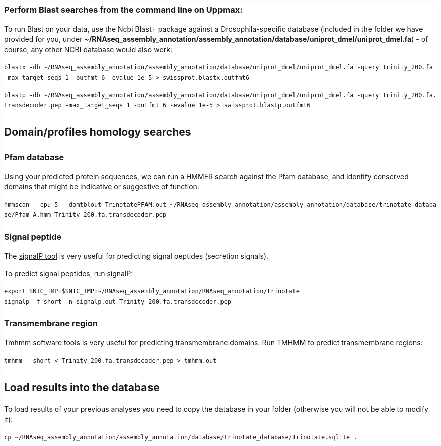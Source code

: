 
### Perform Blast searches from the command line on Uppmax:

To run Blast on your data, use the Ncbi Blast+ package against a Drosophila-specific database (included in the folder we have provided for you, under **~/RNAseq_assembly_annotation/assembly_annotation/database/uniprot_dmel/uniprot_dmel.fa**) - of course, any other NCBI database would also work:

```
blastx -db ~/RNAseq_assembly_annotation/assembly_annotation/database/uniprot_dmel/uniprot_dmel.fa -query Trinity_200.fa -max_target_seqs 1 -outfmt 6 -evalue 1e-5 > swissprot.blastx.outfmt6
```
```
blastp -db ~/RNAseq_assembly_annotation/assembly_annotation/database/uniprot_dmel/uniprot_dmel.fa -query Trinity_200.fa.transdecoder.pep -max_target_seqs 1 -outfmt 6 -evalue 1e-5 > swissprot.blastp.outfmt6
```

## Domain/profiles homology searches

### Pfam database
Using your predicted protein sequences, we can run a [HMMER](http://hmmer.org/) search against the [Pfam database](http://pfam.xfam.org/), and identify conserved domains that might be indicative or suggestive of function:

```
hmmscan --cpu 5 --domtblout TrinotatePFAM.out ~/RNAseq_assembly_annotation/assembly_annotation/database/trinotate_database/Pfam-A.hmm Trinity_200.fa.transdecoder.pep
```
### Signal peptide
The [signalP tool](http://www.cbs.dtu.dk/services/SignalP/) is very useful for predicting signal peptides (secretion signals).

To predict signal peptides, run signalP:
```
export SNIC_TMP=$SNIC_TMP:~/RNAseq_assembly_annotation/RNAseq_annotation/trinotate
signalp -f short -n signalp.out Trinity_200.fa.transdecoder.pep
```
### Transmembrane region

[Tmhmm](http://www.cbs.dtu.dk/~krogh/TMHMM/) software tools is very useful for predicting transmembrane domains.
Run TMHMM to predict transmembrane regions:

```
tmhmm --short < Trinity_200.fa.transdecoder.pep > tmhmm.out
```


## Load results into the database

To load results of your previous analyses you need to copy the database in your folder (otherwise you will not be able to modify it):

```
cp ~/RNAseq_assembly_annotation/assembly_annotation/database/trinotate_database/Trinotate.sqlite .
```
